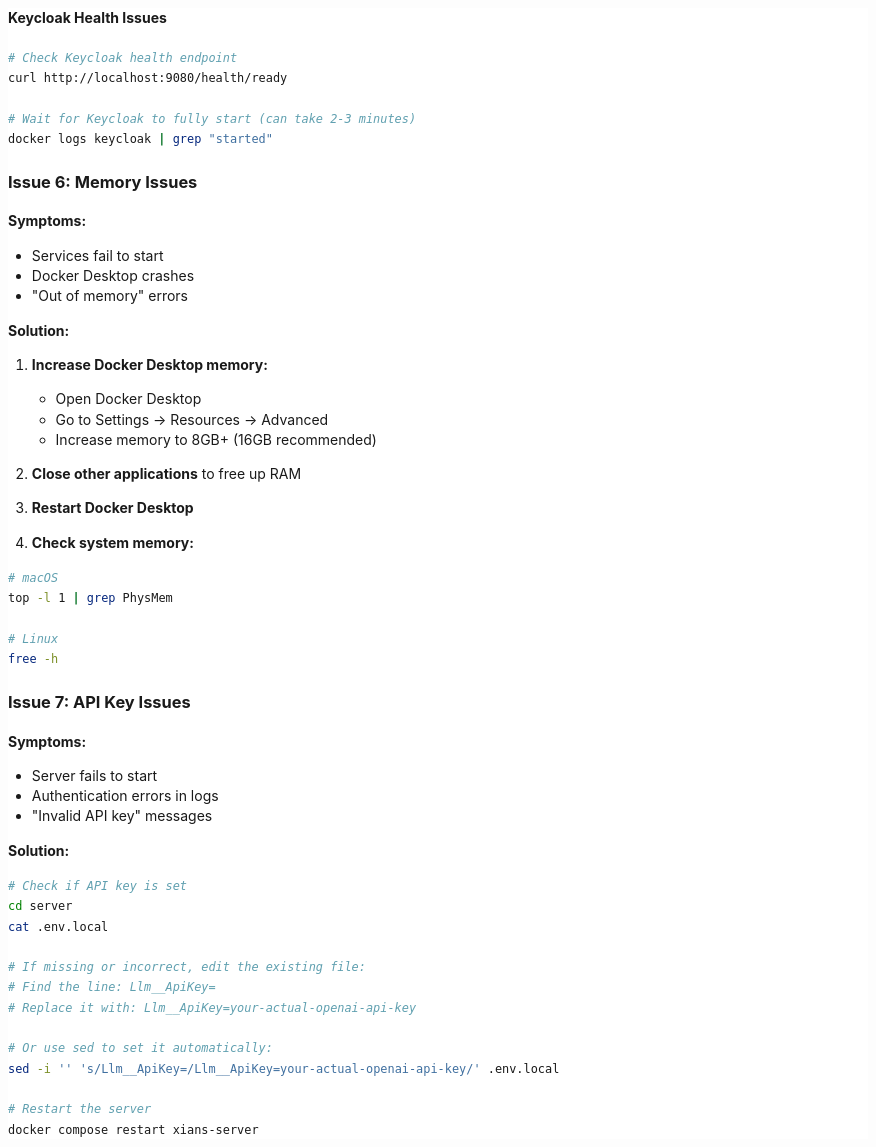 #### Keycloak Health Issues
```bash
# Check Keycloak health endpoint
curl http://localhost:9080/health/ready

# Wait for Keycloak to fully start (can take 2-3 minutes)
docker logs keycloak | grep "started"
```

### Issue 6: Memory Issues

**Symptoms:**
- Services fail to start
- Docker Desktop crashes
- "Out of memory" errors

**Solution:**
1. **Increase Docker Desktop memory:**
   - Open Docker Desktop
   - Go to Settings → Resources → Advanced
   - Increase memory to 8GB+ (16GB recommended)

2. **Close other applications** to free up RAM

3. **Restart Docker Desktop**

4. **Check system memory:**
```bash
# macOS
top -l 1 | grep PhysMem

# Linux
free -h
```

### Issue 7: API Key Issues

**Symptoms:**
- Server fails to start
- Authentication errors in logs
- "Invalid API key" messages

**Solution:**
```bash
# Check if API key is set
cd server
cat .env.local

# If missing or incorrect, edit the existing file:
# Find the line: Llm__ApiKey=
# Replace it with: Llm__ApiKey=your-actual-openai-api-key

# Or use sed to set it automatically:
sed -i '' 's/Llm__ApiKey=/Llm__ApiKey=your-actual-openai-api-key/' .env.local

# Restart the server
docker compose restart xians-server
```
